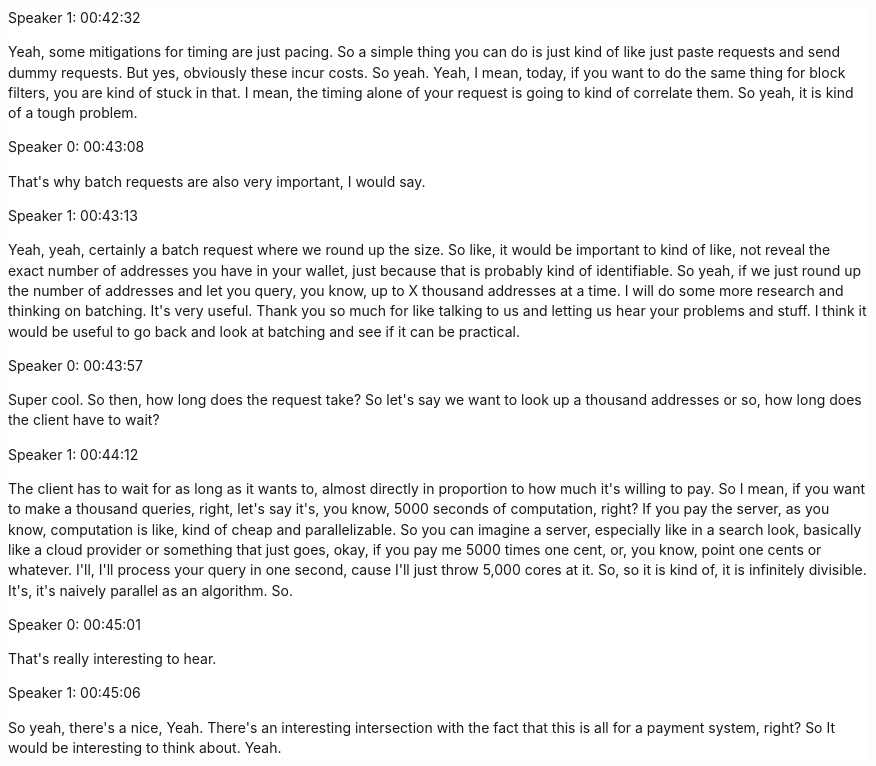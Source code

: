 Speaker 1: 00:42:32

Yeah, some mitigations for timing are just pacing.
So a simple thing you can do is just kind of like just paste requests and send dummy requests.
But yes, obviously these incur costs.
So yeah.
Yeah, I mean, today, if you want to do the same thing for block filters, you are kind of stuck in that.
I mean, the timing alone of your request is going to kind of correlate them.
So yeah, it is kind of a tough problem.

Speaker 0: 00:43:08

That's why batch requests are also very important, I would say.

Speaker 1: 00:43:13

Yeah, yeah, certainly a batch request where we round up the size.
So like, it would be important to kind of like, not reveal the exact number of addresses you have in your wallet, just because that is probably kind of identifiable.
So yeah, if we just round up the number of addresses and let you query, you know, up to X thousand addresses at a time.
I will do some more research and thinking on batching.
It's very useful.
Thank you so much for like talking to us and letting us hear your problems and stuff.
I think it would be useful to go back and look at batching and see if it can be practical.

Speaker 0: 00:43:57

Super cool.
So then, how long does the request take?
So let's say we want to look up a thousand addresses or so, how long does the client have to wait?

Speaker 1: 00:44:12

The client has to wait for as long as it wants to, almost directly in proportion to how much it's willing to pay.
So I mean, if you want to make a thousand queries, right, let's say it's, you know, 5000 seconds of computation, right?
If you pay the server, as you know, computation is like, kind of cheap and parallelizable.
So you can imagine a server, especially like in a search look, basically like a cloud provider or something that just goes, okay, if you pay me 5000 times one cent, or, you know, point one cents or whatever.
I'll, I'll process your query in one second, cause I'll just throw 5,000 cores at it.
So, so it is kind of, it is infinitely divisible.
It's, it's naively parallel as an algorithm.
So.

Speaker 0: 00:45:01

That's really interesting to hear.

Speaker 1: 00:45:06

So yeah, there's a nice, Yeah.
There's an interesting intersection with the fact that this is all for a payment system, right?
So It would be interesting to think about.
Yeah.
